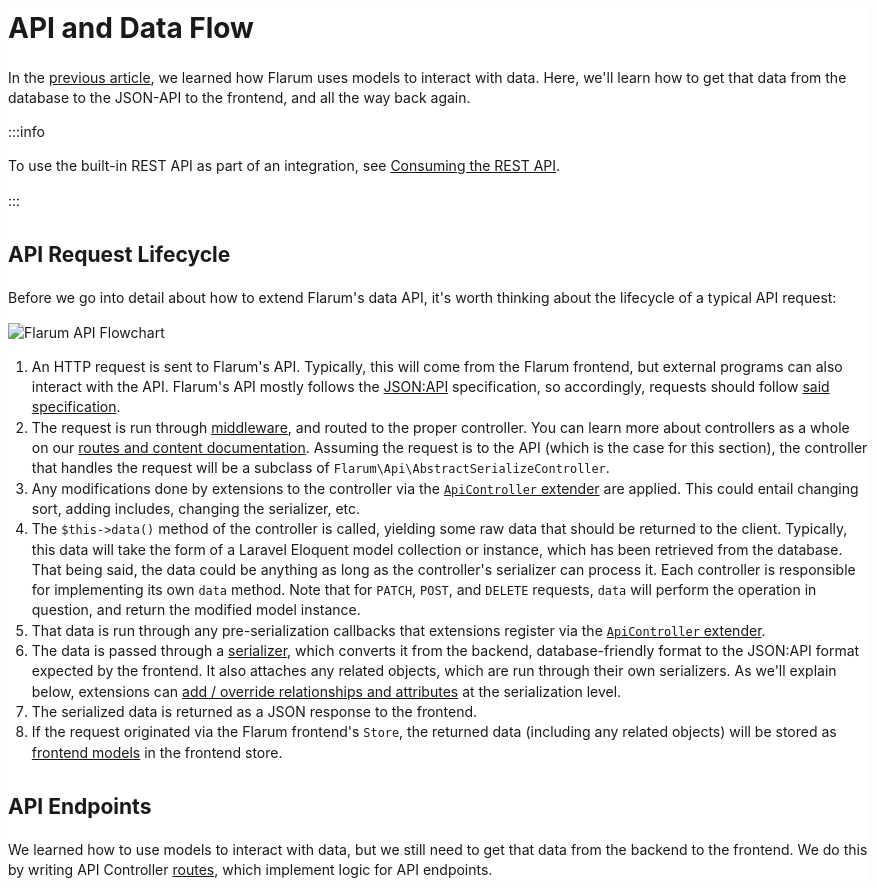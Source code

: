 # API and Data Flow

In the [previous article](models.md), we learned how Flarum uses models to interact with data. Here, we'll learn how to get that data from the database to the JSON-API to the frontend, and all the way back again.

:::info

To use the built-in REST API as part of an integration, see [Consuming the REST API](../rest-api.md).

:::

## API Request Lifecycle

Before we go into detail about how to extend Flarum's data API, it's worth thinking about the lifecycle of a typical API request:

![Flarum API Flowchart](/en/img/api_flowchart.png)

1. An HTTP request is sent to Flarum's API. Typically, this will come from the Flarum frontend, but external programs can also interact with the API. Flarum's API mostly follows the [JSON:API](https://jsonapi.org/) specification, so accordingly, requests should follow [said specification](https://jsonapi.org/format/#fetching).
2. The request is run through [middleware](middleware.md), and routed to the proper controller. You can learn more about controllers as a whole on our [routes and content documentation](routes.md). Assuming the request is to the API (which is the case for this section), the controller that handles the request will be a subclass of `Flarum\Api\AbstractSerializeController`.
3. Any modifications done by extensions to the controller via the [`ApiController` extender](#extending-api-controllers) are applied. This could entail changing sort, adding includes, changing the serializer, etc.
4. The `$this->data()` method of the controller is called, yielding some raw data that should be returned to the client. Typically, this data will take the form of a Laravel Eloquent model collection or instance, which has been retrieved from the database. That being said, the data could be anything as long as the controller's serializer can process it. Each controller is responsible for implementing its own `data` method. Note that for `PATCH`, `POST`, and `DELETE` requests, `data` will perform the operation in question, and return the modified model instance.
5. That data is run through any pre-serialization callbacks that extensions register via the [`ApiController` extender](#extending-api-controllers).
6. The data is passed through a [serializer](#serializers), which converts it from the backend, database-friendly format to the JSON:API format expected by the frontend. It also attaches any related objects, which are run through their own serializers. As we'll explain below, extensions can [add / override relationships and attributes](#attributes-and-relationships) at the serialization level.
7. The serialized data is returned as a JSON response to the frontend.
8. If the request originated via the Flarum frontend's `Store`, the returned data (including any related objects) will be stored as [frontend models](#frontend-models) in the frontend store.

## API Endpoints

We learned how to use models to interact with data, but we still need to get that data from the backend to the frontend. We do this by writing API Controller [routes](routes.md), which implement logic for API endpoints.
